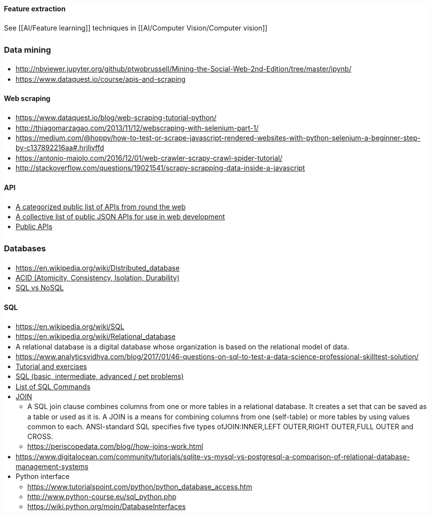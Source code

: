#### Feature extraction
See [[AI/Feature learning]] techniques in [[AI/Computer Vision/Computer vision]]


### Data mining
- http://nbviewer.jupyter.org/github/ptwobrussell/Mining-the-Social-Web-2nd-Edition/tree/master/ipynb/
- https://www.dataquest.io/course/apis-and-scraping

#### Web scraping
- https://www.dataquest.io/blog/web-scraping-tutorial-python/
- http://thiagomarzagao.com/2013/11/12/webscraping-with-selenium-part-1/
- https://medium.com/@hoppy/how-to-test-or-scrape-javascript-rendered-websites-with-python-selenium-a-beginner-step-by-c137892216aa#.hrjljvffd
- https://antonio-maiolo.com/2016/12/01/web-crawler-scrapy-crawl-spider-tutorial/
- http://stackoverflow.com/questions/19021541/scrapy-scrapping-data-inside-a-javascript

#### API
- [A categorized public list of APIs from round the web](https://github.com/abhishekbanthia/Public-APIs)
- [A collective list of public JSON APIs for use in web development](https://github.com/toddmotto/public-apis)
- [Public APIs](https://public-apis.io/)


### Databases
- https://en.wikipedia.org/wiki/Distributed_database
- [ACID (Atomicity, Consistency, Isolation, Durability) ](https://en.wikipedia.org/wiki/ACID)
- [SQL vs NoSQL](http://dataconomy.com/2014/07/sql-vs-nosql-need-know/)

#### SQL
- https://en.wikipedia.org/wiki/SQL
- https://en.wikipedia.org/wiki/Relational_database
- A relational database is a digital database whose organization is based on the relational model of data. 
- https://www.analyticsvidhya.com/blog/2017/01/46-questions-on-sql-to-test-a-data-science-professional-skilltest-solution/
- [Tutorial and exercises](http://sqlzoo.net)
- [SQL (basic, intermediate, advanced / pet problems)](https://community.modeanalytics.com/sql/tutorial/introduction-to-sql/)
- [List of SQL Commands](https://www.codecademy.com/articles/sql-commands)
- [JOIN](https://en.wikipedia.org/wiki/Join_(SQL))
	- A SQL join clause combines columns from one or more tables in a relational database. It creates a set that can be saved as a table or used as it is. A JOIN is a means for combining columns from one (self-table) or more tables by using values common to each. ANSI-standard SQL specifies five types ofJOIN:INNER,LEFT OUTER,RIGHT OUTER,FULL OUTER and CROSS.
	- https://periscopedata.com/blog//how-joins-work.html
- https://www.digitalocean.com/community/tutorials/sqlite-vs-mysql-vs-postgresql-a-comparison-of-relational-database-management-systems
- Python interface
	- https://www.tutorialspoint.com/python/python_database_access.htm
	- http://www.python-course.eu/sql_python.php
	- https://wiki.python.org/moin/DatabaseInterfaces
